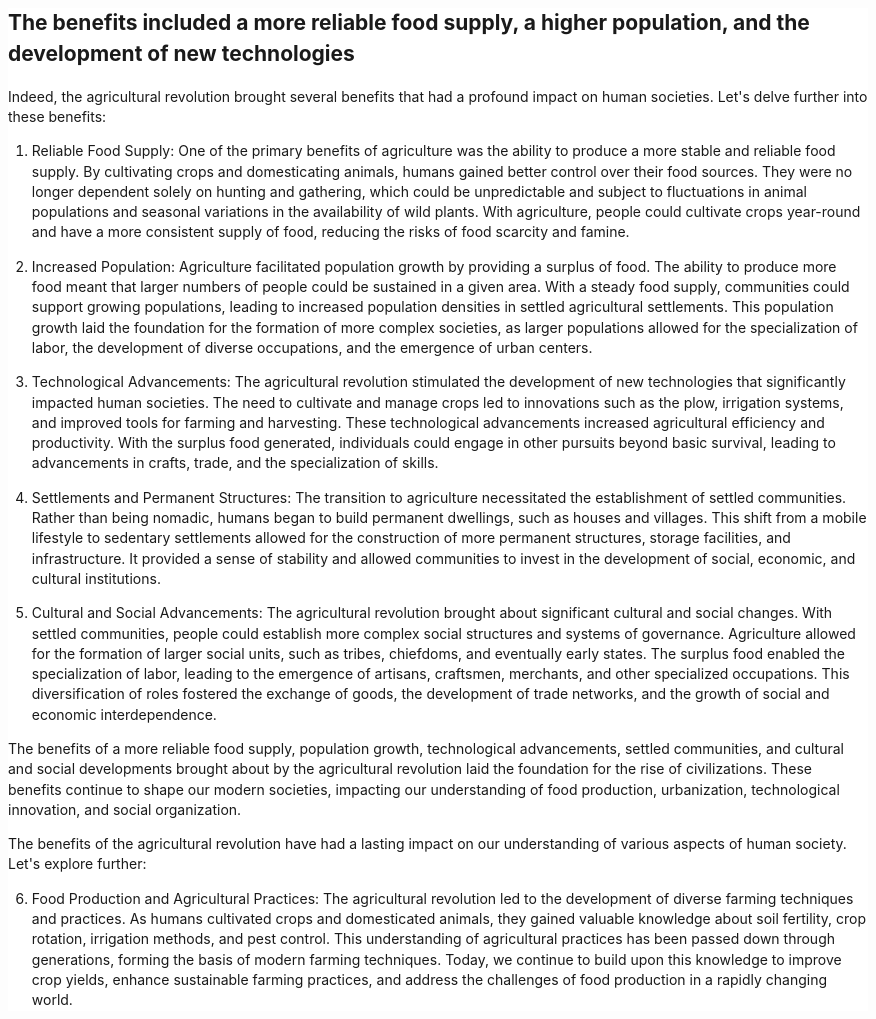 ## The benefits included a more reliable food supply, a higher population, and the development of new technologies

Indeed, the agricultural revolution brought several benefits that had a profound impact on human societies. Let's delve further into these benefits:

1. Reliable Food Supply: One of the primary benefits of agriculture was the ability to produce a more stable and reliable food supply. By cultivating crops and domesticating animals, humans gained better control over their food sources. They were no longer dependent solely on hunting and gathering, which could be unpredictable and subject to fluctuations in animal populations and seasonal variations in the availability of wild plants. With agriculture, people could cultivate crops year-round and have a more consistent supply of food, reducing the risks of food scarcity and famine.

2. Increased Population: Agriculture facilitated population growth by providing a surplus of food. The ability to produce more food meant that larger numbers of people could be sustained in a given area. With a steady food supply, communities could support growing populations, leading to increased population densities in settled agricultural settlements. This population growth laid the foundation for the formation of more complex societies, as larger populations allowed for the specialization of labor, the development of diverse occupations, and the emergence of urban centers.

3. Technological Advancements: The agricultural revolution stimulated the development of new technologies that significantly impacted human societies. The need to cultivate and manage crops led to innovations such as the plow, irrigation systems, and improved tools for farming and harvesting. These technological advancements increased agricultural efficiency and productivity. With the surplus food generated, individuals could engage in other pursuits beyond basic survival, leading to advancements in crafts, trade, and the specialization of skills.

4. Settlements and Permanent Structures: The transition to agriculture necessitated the establishment of settled communities. Rather than being nomadic, humans began to build permanent dwellings, such as houses and villages. This shift from a mobile lifestyle to sedentary settlements allowed for the construction of more permanent structures, storage facilities, and infrastructure. It provided a sense of stability and allowed communities to invest in the development of social, economic, and cultural institutions.

5. Cultural and Social Advancements: The agricultural revolution brought about significant cultural and social changes. With settled communities, people could establish more complex social structures and systems of governance. Agriculture allowed for the formation of larger social units, such as tribes, chiefdoms, and eventually early states. The surplus food enabled the specialization of labor, leading to the emergence of artisans, craftsmen, merchants, and other specialized occupations. This diversification of roles fostered the exchange of goods, the development of trade networks, and the growth of social and economic interdependence.

The benefits of a more reliable food supply, population growth, technological advancements, settled communities, and cultural and social developments brought about by the agricultural revolution laid the foundation for the rise of civilizations. These benefits continue to shape our modern societies, impacting our understanding of food production, urbanization, technological innovation, and social organization.

The benefits of the agricultural revolution have had a lasting impact on our understanding of various aspects of human society. Let's explore further:

6. Food Production and Agricultural Practices: The agricultural revolution led to the development of diverse farming techniques and practices. As humans cultivated crops and domesticated animals, they gained valuable knowledge about soil fertility, crop rotation, irrigation methods, and pest control. This understanding of agricultural practices has been passed down through generations, forming the basis of modern farming techniques. Today, we continue to build upon this knowledge to improve crop yields, enhance sustainable farming practices, and address the challenges of food production in a rapidly changing world.
